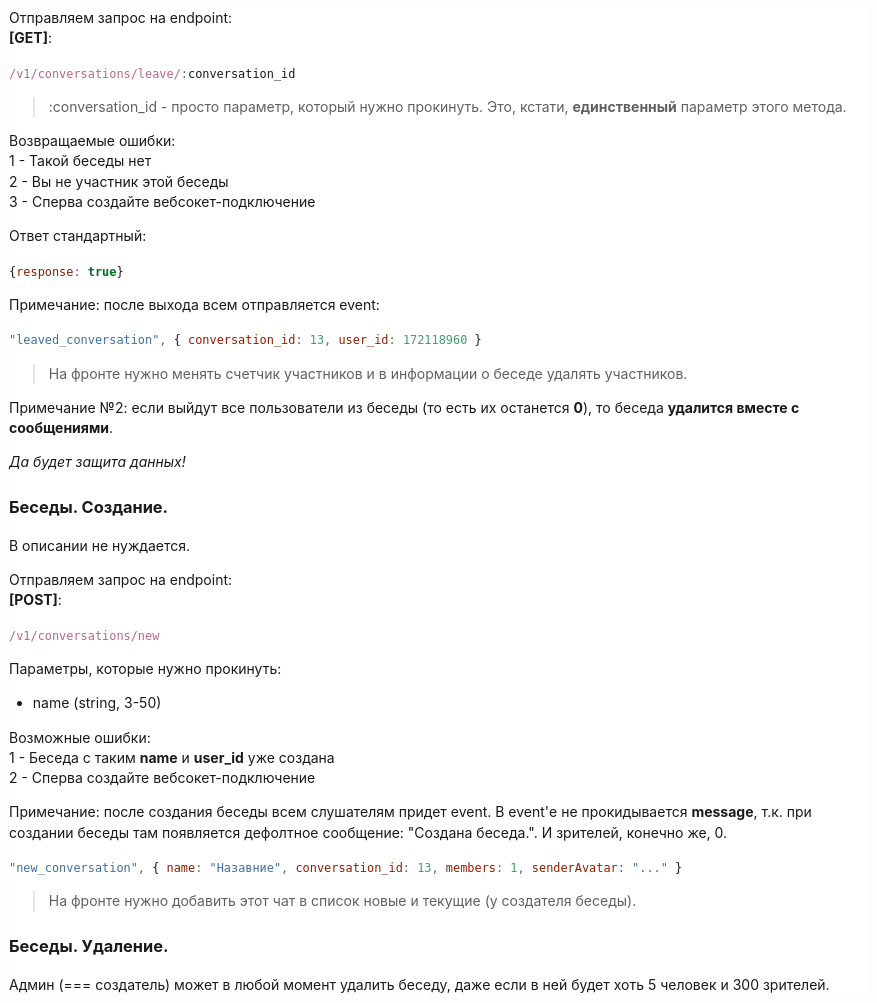 
Отправляем запрос на endpoint:  
**[GET]**:
```javascript
/v1/conversations/leave/:conversation_id
```
> :conversation_id - просто параметр, который нужно прокинуть. Это, кстати, **единственный** параметр этого метода.

Возвращаемые ошибки:  
1 - Такой беседы нет  
2 - Вы не участник этой беседы  
3 - Сперва создайте вебсокет-подключение

Ответ стандартный:
```javascript
{response: true}
```

Примечание: после выхода всем отправляется event:
```javascript
"leaved_conversation", { conversation_id: 13, user_id: 172118960 }
```
> На фронте нужно менять счетчик участников и в информации о беседе удалять участников.


Примечание №2: если выйдут все пользователи из беседы (то есть их останется **0**), то беседа **удалится вместе с сообщениями**.  

*Да будет защита данных!*

### Беседы. Создание.
В описании не нуждается.

Отправляем запрос на endpoint:  
**[POST]**:
```javascript
/v1/conversations/new
```
Параметры, которые нужно прокинуть:
- name (string, 3-50)

Возможные ошибки:  
1 - Беседа с таким **name** и **user_id** уже создана  
2 - Сперва создайте вебсокет-подключение

Примечание: после создания беседы всем слушателям придет event. В event'е не прокидывается **message**, т.к. при создании беседы там появляется дефолтное сообщение: "Создана беседа.". И зрителей, конечно же, 0.
```javascript
"new_conversation", { name: "Назавние", conversation_id: 13, members: 1, senderAvatar: "..." }
```
> На фронте нужно добавить этот чат в список новые и текущие (у создателя беседы).

### Беседы. Удаление.
Админ (=== создатель) может в любой момент удалить беседу, даже если в ней будет хоть 5 человек и 300 зрителей.

